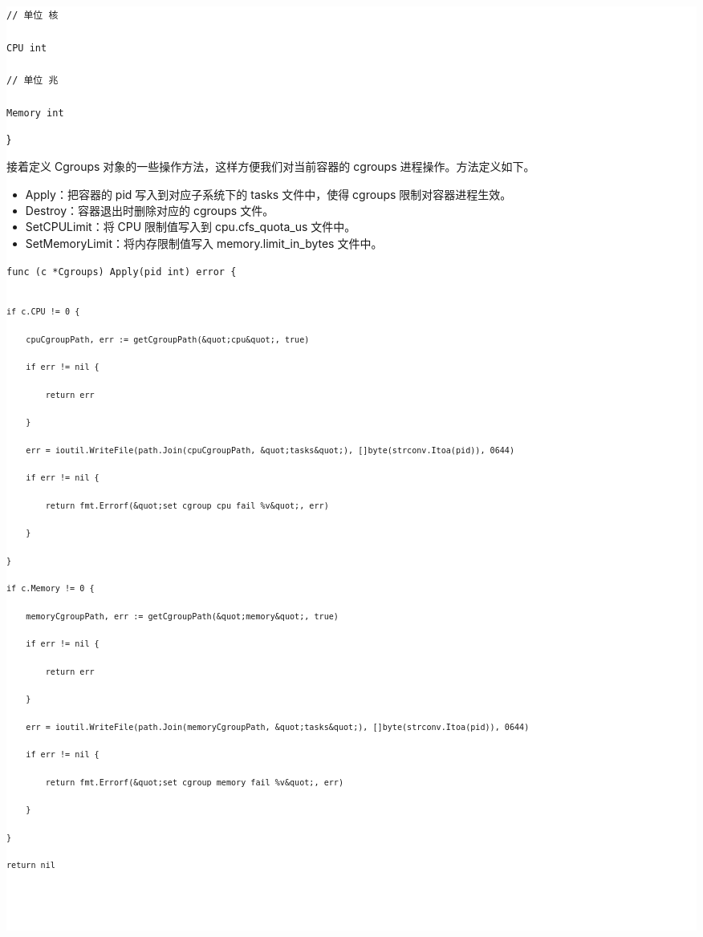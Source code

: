     // 单位 核

    CPU int

    // 单位 兆

    Memory int

}
</code></pre>
<p>接着定义 Cgroups 对象的一些操作方法，这样方便我们对当前容器的 cgroups 进程操作。方法定义如下。</p>
<ul>
<li>Apply：把容器的 pid 写入到对应子系统下的 tasks 文件中，使得 cgroups 限制对容器进程生效。</li>
<li>Destroy：容器退出时删除对应的 cgroups 文件。</li>
<li>SetCPULimit：将 CPU 限制值写入到 cpu.cfs_quota_us 文件中。</li>
<li>SetMemoryLimit：将内存限制值写入 memory.limit_in_bytes 文件中。</li>
</ul>
<pre><code>func (c *Cgroups) Apply(pid int) error {

    if c.CPU != 0 {

        cpuCgroupPath, err := getCgroupPath(&quot;cpu&quot;, true)

        if err != nil {

            return err

        }

        err = ioutil.WriteFile(path.Join(cpuCgroupPath, &quot;tasks&quot;), []byte(strconv.Itoa(pid)), 0644)

        if err != nil {

            return fmt.Errorf(&quot;set cgroup cpu fail %v&quot;, err)

        }

    }

    if c.Memory != 0 {

        memoryCgroupPath, err := getCgroupPath(&quot;memory&quot;, true)

        if err != nil {

            return err

        }

        err = ioutil.WriteFile(path.Join(memoryCgroupPath, &quot;tasks&quot;), []byte(strconv.Itoa(pid)), 0644)

        if err != nil {

            return fmt.Errorf(&quot;set cgroup memory fail %v&quot;, err)

        }

    }

    return nil
